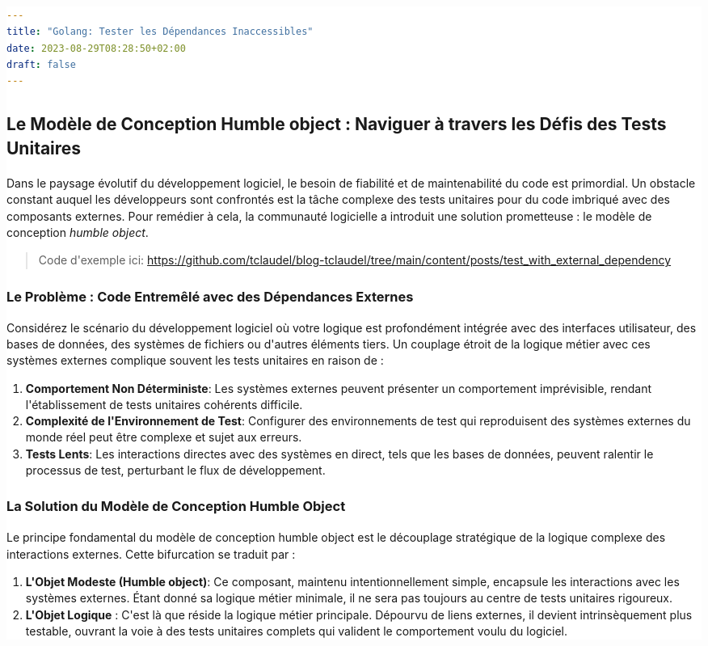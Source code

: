 ```yaml
---
title: "Golang: Tester les Dépendances Inaccessibles"
date: 2023-08-29T08:28:50+02:00
draft: false
---
```

## Le Modèle de Conception Humble object : Naviguer à travers les Défis des Tests Unitaires

Dans le paysage évolutif du développement logiciel, le besoin de fiabilité et de maintenabilité du code est primordial.
Un obstacle constant auquel les développeurs sont confrontés est la tâche complexe des tests unitaires pour du code
imbriqué avec des composants externes. Pour remédier à cela, la communauté logicielle a introduit une solution
prometteuse : le modèle de conception *humble object*.

> Code d'exemple ici: https://github.com/tclaudel/blog-tclaudel/tree/main/content/posts/test_with_external_dependency

### Le Problème : Code Entremêlé avec des Dépendances Externes

Considérez le scénario du développement logiciel où votre logique est profondément intégrée avec des interfaces
utilisateur, des bases de données, des systèmes de fichiers ou d'autres éléments tiers. Un couplage étroit de la
logique métier avec ces systèmes externes complique souvent les tests unitaires en raison de :

1. **Comportement Non Déterministe**: Les systèmes externes peuvent présenter un comportement imprévisible, rendant
   l'établissement de tests unitaires cohérents difficile.
2. **Complexité de l'Environnement de Test**: Configurer des environnements de test qui reproduisent des systèmes
   externes du monde réel peut être complexe et sujet aux erreurs.
3. **Tests Lents**: Les interactions directes avec des systèmes en direct, tels que les bases de données, peuvent
   ralentir le processus de test, perturbant le flux de développement.

### La Solution du Modèle de Conception Humble Object

Le principe fondamental du modèle de conception humble object est le découplage stratégique de la logique complexe des
interactions externes. Cette bifurcation se traduit par :

1. **L'Objet Modeste (Humble object)**: Ce composant, maintenu intentionnellement simple, encapsule les interactions avec les systèmes
   externes. Étant donné sa logique métier minimale, il ne sera pas toujours au centre de tests unitaires rigoureux.
2. **L'Objet Logique** : C'est là que réside la logique métier principale. Dépourvu de liens externes, il devient
   intrinsèquement plus testable, ouvrant la voie à des tests unitaires complets qui valident le comportement voulu du
   logiciel.
